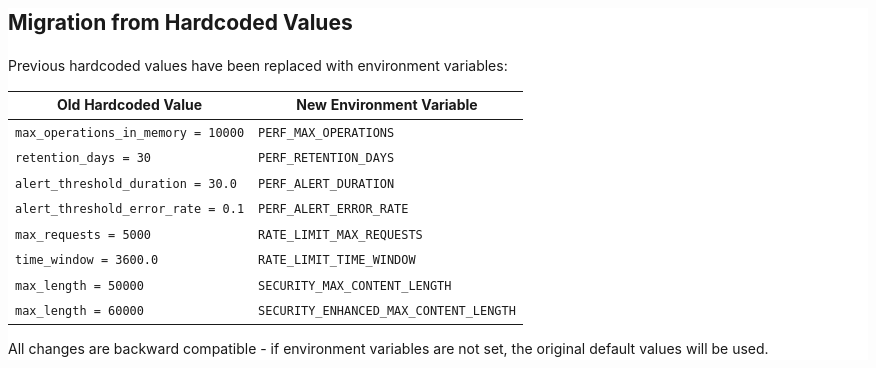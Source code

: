## Migration from Hardcoded Values

Previous hardcoded values have been replaced with environment variables:

| Old Hardcoded Value | New Environment Variable |
|---------------------|---------------------------|
| `max_operations_in_memory = 10000` | `PERF_MAX_OPERATIONS` |
| `retention_days = 30` | `PERF_RETENTION_DAYS` |
| `alert_threshold_duration = 30.0` | `PERF_ALERT_DURATION` |
| `alert_threshold_error_rate = 0.1` | `PERF_ALERT_ERROR_RATE` |
| `max_requests = 5000` | `RATE_LIMIT_MAX_REQUESTS` |
| `time_window = 3600.0` | `RATE_LIMIT_TIME_WINDOW` |
| `max_length = 50000` | `SECURITY_MAX_CONTENT_LENGTH` |
| `max_length = 60000` | `SECURITY_ENHANCED_MAX_CONTENT_LENGTH` |

All changes are backward compatible - if environment variables are not set, the original default values will be used.